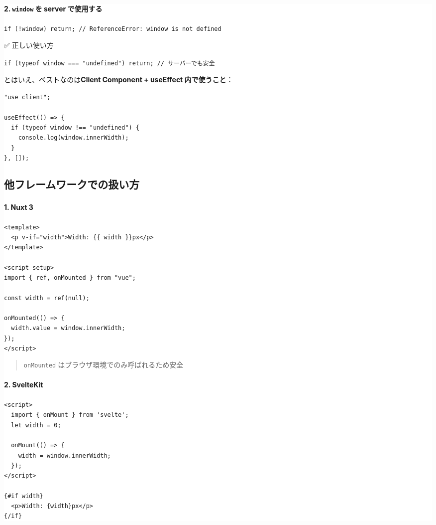 #### 2. `window` を server で使用する

```tsx
if (!window) return; // ReferenceError: window is not defined
```

✅ 正しい使い方

```tsx
if (typeof window === "undefined") return; // サーバーでも安全
```

とはいえ、ベストなのは**Client Component + useEffect 内で使うこと**：

```tsx
"use client";

useEffect(() => {
  if (typeof window !== "undefined") {
    console.log(window.innerWidth);
  }
}, []);
```

## 他フレームワークでの扱い方

#### 1. Nuxt 3

```vue
<template>
  <p v-if="width">Width: {{ width }}px</p>
</template>

<script setup>
import { ref, onMounted } from "vue";

const width = ref(null);

onMounted(() => {
  width.value = window.innerWidth;
});
</script>
```

> `onMounted` はブラウザ環境でのみ呼ばれるため安全

#### 2. SvelteKit

```svelte
<script>
  import { onMount } from 'svelte';
  let width = 0;

  onMount(() => {
    width = window.innerWidth;
  });
</script>

{#if width}
  <p>Width: {width}px</p>
{/if}
```
